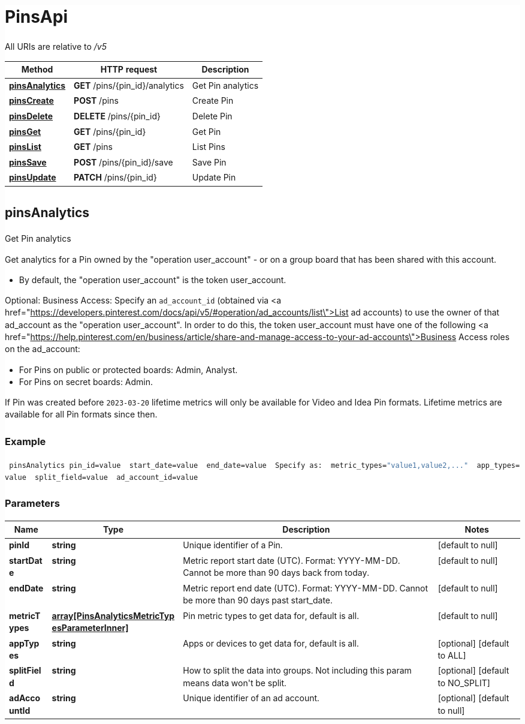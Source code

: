 # PinsApi

All URIs are relative to */v5*

Method | HTTP request | Description
------------- | ------------- | -------------
[**pinsAnalytics**](PinsApi.md#pinsAnalytics) | **GET** /pins/{pin_id}/analytics | Get Pin analytics
[**pinsCreate**](PinsApi.md#pinsCreate) | **POST** /pins | Create Pin
[**pinsDelete**](PinsApi.md#pinsDelete) | **DELETE** /pins/{pin_id} | Delete Pin
[**pinsGet**](PinsApi.md#pinsGet) | **GET** /pins/{pin_id} | Get Pin
[**pinsList**](PinsApi.md#pinsList) | **GET** /pins | List Pins
[**pinsSave**](PinsApi.md#pinsSave) | **POST** /pins/{pin_id}/save | Save Pin
[**pinsUpdate**](PinsApi.md#pinsUpdate) | **PATCH** /pins/{pin_id} | Update Pin



## pinsAnalytics

Get Pin analytics

Get analytics for a Pin owned by the \"operation user_account\" - or on a group board that has been shared with this account.
- By default, the \"operation user_account\" is the token user_account.

Optional: Business Access: Specify an <code>ad_account_id</code> (obtained via <a href=\"https://developers.pinterest.com/docs/api/v5/#operation/ad_accounts/list\">List ad accounts</a>) to use the owner of that ad_account as the \"operation user_account\". In order to do this, the token user_account must have one of the following <a href=\"https://help.pinterest.com/en/business/article/share-and-manage-access-to-your-ad-accounts\">Business Access</a> roles on the ad_account:

- For Pins on public or protected boards: Admin, Analyst.
- For Pins on secret boards: Admin.

If Pin was created before <code>2023-03-20</code> lifetime metrics will only be available for Video and Idea Pin formats. Lifetime metrics are available for all Pin formats since then.

### Example

```bash
 pinsAnalytics pin_id=value  start_date=value  end_date=value  Specify as:  metric_types="value1,value2,..."  app_types=value  split_field=value  ad_account_id=value
```

### Parameters


Name | Type | Description  | Notes
------------- | ------------- | ------------- | -------------
 **pinId** | **string** | Unique identifier of a Pin. | [default to null]
 **startDate** | **string** | Metric report start date (UTC). Format: YYYY-MM-DD. Cannot be more than 90 days back from today. | [default to null]
 **endDate** | **string** | Metric report end date (UTC). Format: YYYY-MM-DD. Cannot be more than 90 days past start_date. | [default to null]
 **metricTypes** | [**array[PinsAnalyticsMetricTypesParameterInner]**](PinsAnalyticsMetricTypesParameterInner.md) | Pin metric types to get data for, default is all. | [default to null]
 **appTypes** | **string** | Apps or devices to get data for, default is all. | [optional] [default to ALL]
 **splitField** | **string** | How to split the data into groups. Not including this param means data won't be split. | [optional] [default to NO_SPLIT]
 **adAccountId** | **string** | Unique identifier of an ad account. | [optional] [default to null]
